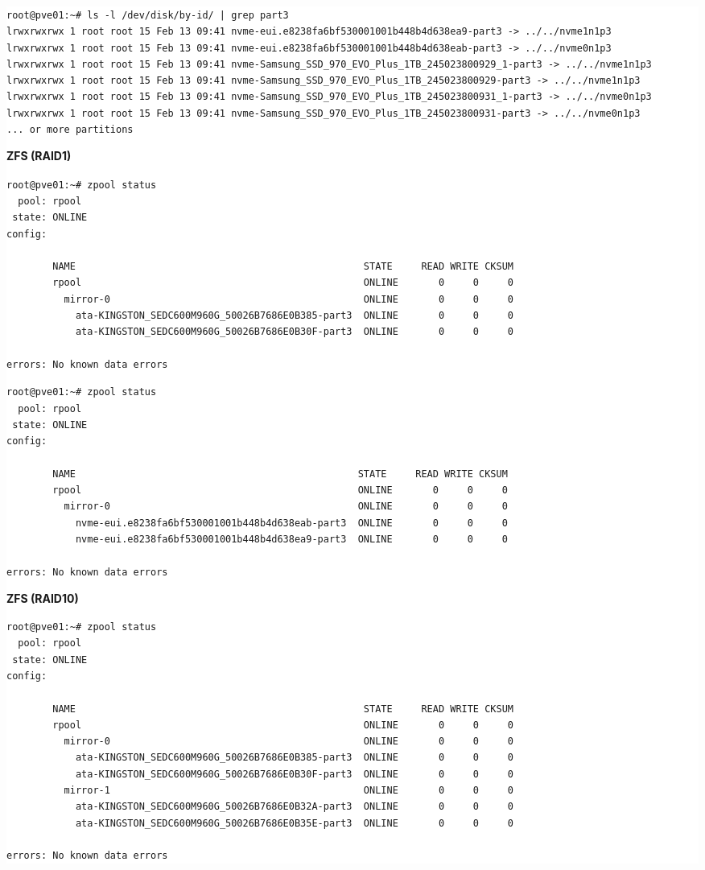 ```
root@pve01:~# ls -l /dev/disk/by-id/ | grep part3
lrwxrwxrwx 1 root root 15 Feb 13 09:41 nvme-eui.e8238fa6bf530001001b448b4d638ea9-part3 -> ../../nvme1n1p3
lrwxrwxrwx 1 root root 15 Feb 13 09:41 nvme-eui.e8238fa6bf530001001b448b4d638eab-part3 -> ../../nvme0n1p3
lrwxrwxrwx 1 root root 15 Feb 13 09:41 nvme-Samsung_SSD_970_EVO_Plus_1TB_245023800929_1-part3 -> ../../nvme1n1p3
lrwxrwxrwx 1 root root 15 Feb 13 09:41 nvme-Samsung_SSD_970_EVO_Plus_1TB_245023800929-part3 -> ../../nvme1n1p3
lrwxrwxrwx 1 root root 15 Feb 13 09:41 nvme-Samsung_SSD_970_EVO_Plus_1TB_245023800931_1-part3 -> ../../nvme0n1p3
lrwxrwxrwx 1 root root 15 Feb 13 09:41 nvme-Samsung_SSD_970_EVO_Plus_1TB_245023800931-part3 -> ../../nvme0n1p3
... or more partitions
```

**ZFS (RAID1)**

```
root@pve01:~# zpool status
  pool: rpool
 state: ONLINE
config:

        NAME                                                  STATE     READ WRITE CKSUM
        rpool                                                 ONLINE       0     0     0
          mirror-0                                            ONLINE       0     0     0
            ata-KINGSTON_SEDC600M960G_50026B7686E0B385-part3  ONLINE       0     0     0
            ata-KINGSTON_SEDC600M960G_50026B7686E0B30F-part3  ONLINE       0     0     0

errors: No known data errors
```

```
root@pve01:~# zpool status
  pool: rpool
 state: ONLINE
config:

        NAME                                                 STATE     READ WRITE CKSUM
        rpool                                                ONLINE       0     0     0
          mirror-0                                           ONLINE       0     0     0
            nvme-eui.e8238fa6bf530001001b448b4d638eab-part3  ONLINE       0     0     0
            nvme-eui.e8238fa6bf530001001b448b4d638ea9-part3  ONLINE       0     0     0

errors: No known data errors
```

**ZFS (RAID10)**

```
root@pve01:~# zpool status
  pool: rpool
 state: ONLINE
config:

        NAME                                                  STATE     READ WRITE CKSUM
        rpool                                                 ONLINE       0     0     0
          mirror-0                                            ONLINE       0     0     0
            ata-KINGSTON_SEDC600M960G_50026B7686E0B385-part3  ONLINE       0     0     0
            ata-KINGSTON_SEDC600M960G_50026B7686E0B30F-part3  ONLINE       0     0     0
          mirror-1                                            ONLINE       0     0     0
            ata-KINGSTON_SEDC600M960G_50026B7686E0B32A-part3  ONLINE       0     0     0
            ata-KINGSTON_SEDC600M960G_50026B7686E0B35E-part3  ONLINE       0     0     0

errors: No known data errors
```